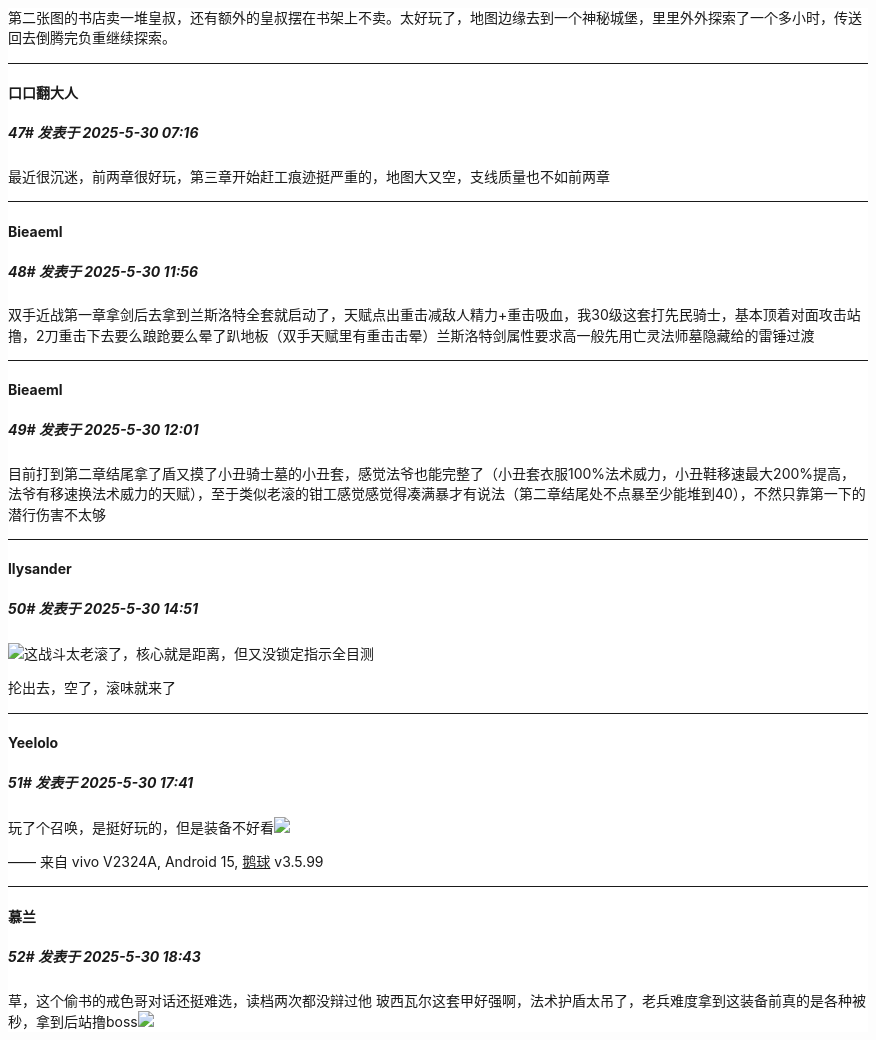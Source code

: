 第二张图的书店卖一堆皇叔，还有额外的皇叔摆在书架上不卖。太好玩了，地图边缘去到一个神秘城堡，里里外外探索了一个多小时，传送回去倒腾完负重继续探索。


*****

####  口口翻大人  
##### 47#       发表于 2025-5-30 07:16

最近很沉迷，前两章很好玩，第三章开始赶工痕迹挺严重的，地图大又空，支线质量也不如前两章


*****

####  Bieaeml  
##### 48#       发表于 2025-5-30 11:56

双手近战第一章拿剑后去拿到兰斯洛特全套就启动了，天赋点出重击减敌人精力+重击吸血，我30级这套打先民骑士，基本顶着对面攻击站撸，2刀重击下去要么踉跄要么晕了趴地板（双手天赋里有重击击晕）兰斯洛特剑属性要求高一般先用亡灵法师墓隐藏给的雷锤过渡


*****

####  Bieaeml  
##### 49#       发表于 2025-5-30 12:01

目前打到第二章结尾拿了盾又摸了小丑骑士墓的小丑套，感觉法爷也能完整了（小丑套衣服100%法术威力，小丑鞋移速最大200%提高，法爷有移速换法术威力的天赋），至于类似老滚的钳工感觉感觉得凑满暴才有说法（第二章结尾处不点暴至少能堆到40），不然只靠第一下的潜行伤害不太够


*****

####  llysander  
##### 50#       发表于 2025-5-30 14:51

<img src="https://static.stage1st.com/image/smiley/face2017/013.png" referrerpolicy="no-referrer">这战斗太老滚了，核心就是距离，但又没锁定指示全目测

抡出去，空了，滚味就来了


*****

####  Yeelolo  
##### 51#       发表于 2025-5-30 17:41

玩了个召唤，是挺好玩的，但是装备不好看<img src="https://static.stage1st.com/image/smiley/face2017/001.png" referrerpolicy="no-referrer">

—— 来自 vivo V2324A, Android 15, [鹅球](https://www.pgyer.com/GcUxKd4w) v3.5.99


*****

####  慕兰  
##### 52#       发表于 2025-5-30 18:43

草，这个偷书的戒色哥对话还挺难选，读档两次都没辩过他
玻西瓦尔这套甲好强啊，法术护盾太吊了，老兵难度拿到这装备前真的是各种被秒，拿到后站撸boss<img src="https://p.sda1.dev/24/40ea7512980a81b385cbf8409ae15ec1/image.jpg" referrerpolicy="no-referrer">
